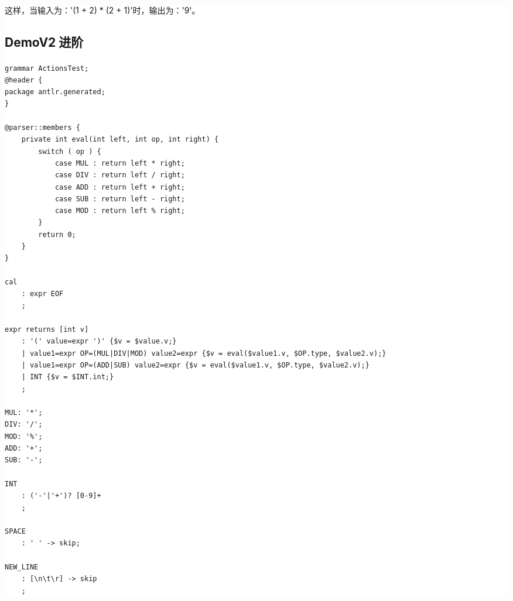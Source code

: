 这样，当输入为：'(1 + 2) * (2 + 1)'时，输出为：'9'。

## DemoV2 进阶

```
grammar ActionsTest;  
@header {  
package antlr.generated;  
}  
  
@parser::members {  
    private int eval(int left, int op, int right) {  
        switch ( op ) {  
            case MUL : return left * right;  
            case DIV : return left / right;  
            case ADD : return left + right;  
            case SUB : return left - right;  
            case MOD : return left % right;  
        }  
        return 0;  
    }  
}  
  
cal  
    : expr EOF  
    ;  
  
expr returns [int v]  
    : '(' value=expr ')' {$v = $value.v;}  
    | value1=expr OP=(MUL|DIV|MOD) value2=expr {$v = eval($value1.v, $OP.type, $value2.v);}  
    | value1=expr OP=(ADD|SUB) value2=expr {$v = eval($value1.v, $OP.type, $value2.v);}  
    | INT {$v = $INT.int;}  
    ;  
  
MUL: '*';  
DIV: '/';  
MOD: '%';  
ADD: '+';  
SUB: '-';  
  
INT  
    : ('-'|'+')? [0-9]+  
    ;  
  
SPACE  
    : ' ' -> skip;  
  
NEW_LINE  
    : [\n\t\r] -> skip  
    ;
```
